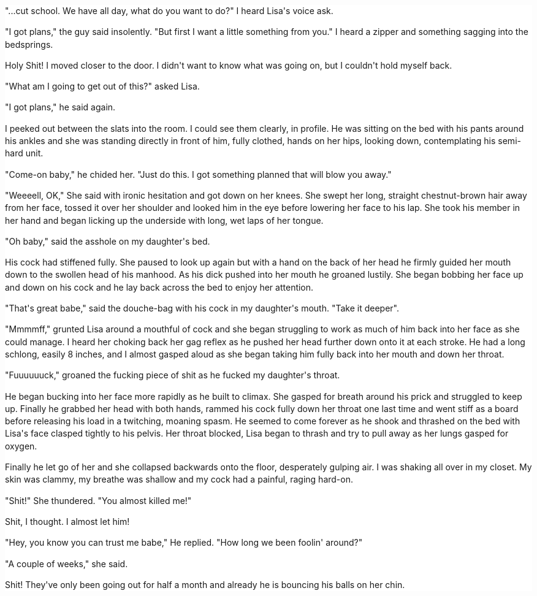 "...cut school. We have all day, what do you want to do?" I heard Lisa's voice ask. 

"I got plans," the guy said insolently. "But first I want a little something from you." I heard a zipper and something sagging into the bedsprings. 

Holy Shit! I moved closer to the door. I didn't want to know what was going on, but I couldn't hold myself back. 

"What am I going to get out of this?" asked Lisa. 

"I got plans," he said again. 

I peeked out between the slats into the room. I could see them clearly, in profile. He was sitting on the bed with his pants around his ankles and she was standing directly in front of him, fully clothed, hands on her hips, looking down, contemplating his semi-hard unit. 

"Come-on baby," he chided her. "Just do this. I got something planned that will blow you away." 

"Weeeell, OK," She said with ironic hesitation and got down on her knees. She swept her long, straight chestnut-brown hair away from her face, tossed it over her shoulder and looked him in the eye before lowering her face to his lap. She took his member in her hand and began licking up the underside with long, wet laps of her tongue. 

"Oh baby," said the asshole on my daughter's bed. 

His cock had stiffened fully. She paused to look up again but with a hand on the back of her head he firmly guided her mouth down to the swollen head of his manhood. As his dick pushed into her mouth he groaned lustily. She began bobbing her face up and down on his cock and he lay back across the bed to enjoy her attention. 

"That's great babe," said the douche-bag with his cock in my daughter's mouth. "Take it deeper". 

"Mmmmff," grunted Lisa around a mouthful of cock and she began struggling to work as much of him back into her face as she could manage. I heard her choking back her gag reflex as he pushed her head further down onto it at each stroke. He had a long schlong, easily 8 inches, and I almost gasped aloud as she began taking him fully back into her mouth and down her throat. 

"Fuuuuuuck," groaned the fucking piece of shit as he fucked my daughter's throat. 

He began bucking into her face more rapidly as he built to climax. She gasped for breath around his prick and struggled to keep up. Finally he grabbed her head with both hands, rammed his cock fully down her throat one last time and went stiff as a board before releasing his load in a twitching, moaning spasm. He seemed to come forever as he shook and thrashed on the bed with Lisa's face clasped tightly to his pelvis. Her throat blocked, Lisa began to thrash and try to pull away as her lungs gasped for oxygen. 

Finally he let go of her and she collapsed backwards onto the floor, desperately gulping air. I was shaking all over in my closet. My skin was clammy, my breathe was shallow and my cock had a painful, raging hard-on. 

"Shit!" She thundered. "You almost killed me!" 

Shit, I thought. I almost let him! 

"Hey, you know you can trust me babe," He replied. "How long we been foolin' around?" 

"A couple of weeks," she said. 

Shit! They've only been going out for half a month and already he is bouncing his balls on her chin. 
